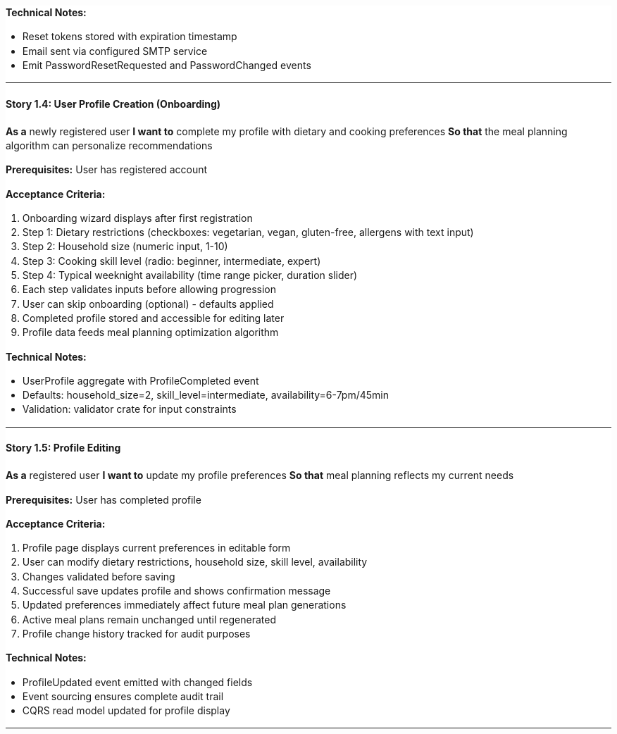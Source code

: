 **Technical Notes:**
- Reset tokens stored with expiration timestamp
- Email sent via configured SMTP service
- Emit PasswordResetRequested and PasswordChanged events

---

#### Story 1.4: User Profile Creation (Onboarding)
**As a** newly registered user
**I want to** complete my profile with dietary and cooking preferences
**So that** the meal planning algorithm can personalize recommendations

**Prerequisites:** User has registered account

**Acceptance Criteria:**
1. Onboarding wizard displays after first registration
2. Step 1: Dietary restrictions (checkboxes: vegetarian, vegan, gluten-free, allergens with text input)
3. Step 2: Household size (numeric input, 1-10)
4. Step 3: Cooking skill level (radio: beginner, intermediate, expert)
5. Step 4: Typical weeknight availability (time range picker, duration slider)
6. Each step validates inputs before allowing progression
7. User can skip onboarding (optional) - defaults applied
8. Completed profile stored and accessible for editing later
9. Profile data feeds meal planning optimization algorithm

**Technical Notes:**
- UserProfile aggregate with ProfileCompleted event
- Defaults: household_size=2, skill_level=intermediate, availability=6-7pm/45min
- Validation: validator crate for input constraints

---

#### Story 1.5: Profile Editing
**As a** registered user
**I want to** update my profile preferences
**So that** meal planning reflects my current needs

**Prerequisites:** User has completed profile

**Acceptance Criteria:**
1. Profile page displays current preferences in editable form
2. User can modify dietary restrictions, household size, skill level, availability
3. Changes validated before saving
4. Successful save updates profile and shows confirmation message
5. Updated preferences immediately affect future meal plan generations
6. Active meal plans remain unchanged until regenerated
7. Profile change history tracked for audit purposes

**Technical Notes:**
- ProfileUpdated event emitted with changed fields
- Event sourcing ensures complete audit trail
- CQRS read model updated for profile display

---
